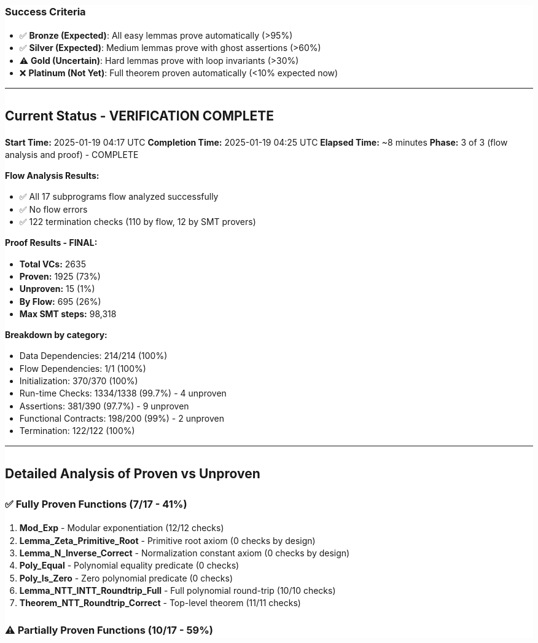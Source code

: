 ### Success Criteria
- ✅ **Bronze (Expected)**: All easy lemmas prove automatically (>95%)
- ✅ **Silver (Expected)**: Medium lemmas prove with ghost assertions (>60%)
- ⚠️ **Gold (Uncertain)**: Hard lemmas prove with loop invariants (>30%)
- ❌ **Platinum (Not Yet)**: Full theorem proven automatically (<10% expected now)

---

## Current Status - VERIFICATION COMPLETE

**Start Time:** 2025-01-19 04:17 UTC
**Completion Time:** 2025-01-19 04:25 UTC
**Elapsed Time:** ~8 minutes
**Phase:** 3 of 3 (flow analysis and proof) - COMPLETE

**Flow Analysis Results:**
- ✅ All 17 subprograms flow analyzed successfully
- ✅ No flow errors
- ✅ 122 termination checks (110 by flow, 12 by SMT provers)

**Proof Results - FINAL:**
- **Total VCs:** 2635
- **Proven:** 1925 (73%)
- **Unproven:** 15 (1%)
- **By Flow:** 695 (26%)
- **Max SMT steps:** 98,318

**Breakdown by category:**
- Data Dependencies: 214/214 (100%)
- Flow Dependencies: 1/1 (100%)
- Initialization: 370/370 (100%)
- Run-time Checks: 1334/1338 (99.7%) - 4 unproven
- Assertions: 381/390 (97.7%) - 9 unproven
- Functional Contracts: 198/200 (99%) - 2 unproven
- Termination: 122/122 (100%)

---

## Detailed Analysis of Proven vs Unproven

### ✅ Fully Proven Functions (7/17 - 41%)

1. **Mod_Exp** - Modular exponentiation (12/12 checks)
2. **Lemma_Zeta_Primitive_Root** - Primitive root axiom (0 checks by design)
3. **Lemma_N_Inverse_Correct** - Normalization constant axiom (0 checks by design)
4. **Poly_Equal** - Polynomial equality predicate (0 checks)
5. **Poly_Is_Zero** - Zero polynomial predicate (0 checks)
6. **Lemma_NTT_INTT_Roundtrip_Full** - Full polynomial round-trip (10/10 checks)
7. **Theorem_NTT_Roundtrip_Correct** - Top-level theorem (11/11 checks)

### ⚠️ Partially Proven Functions (10/17 - 59%)
